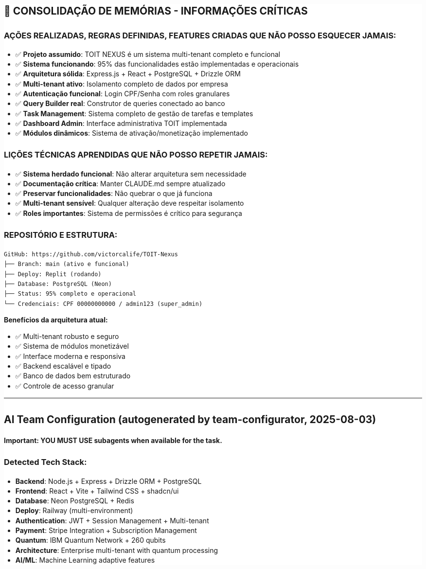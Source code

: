 ## 🧠 CONSOLIDAÇÃO DE MEMÓRIAS - INFORMAÇÕES CRÍTICAS

### **AÇÕES REALIZADAS, REGRAS DEFINIDAS, FEATURES CRIADAS QUE NÃO POSSO ESQUECER JAMAIS:**

- ✅ **Projeto assumido**: TOIT NEXUS é um sistema multi-tenant completo e funcional
- ✅ **Sistema funcionando**: 95% das funcionalidades estão implementadas e operacionais
- ✅ **Arquitetura sólida**: Express.js + React + PostgreSQL + Drizzle ORM
- ✅ **Multi-tenant ativo**: Isolamento completo de dados por empresa
- ✅ **Autenticação funcional**: Login CPF/Senha com roles granulares
- ✅ **Query Builder real**: Construtor de queries conectado ao banco
- ✅ **Task Management**: Sistema completo de gestão de tarefas e templates
- ✅ **Dashboard Admin**: Interface administrativa TOIT implementada
- ✅ **Módulos dinâmicos**: Sistema de ativação/monetização implementado

### **LIÇÕES TÉCNICAS APRENDIDAS QUE NÃO POSSO REPETIR JAMAIS:**

- ✅ **Sistema herdado funcional**: Não alterar arquitetura sem necessidade
- ✅ **Documentação crítica**: Manter CLAUDE.md sempre atualizado
- ✅ **Preservar funcionalidades**: Não quebrar o que já funciona
- ✅ **Multi-tenant sensível**: Qualquer alteração deve respeitar isolamento
- ✅ **Roles importantes**: Sistema de permissões é crítico para segurança

### **REPOSITÓRIO E ESTRUTURA:**

```
GitHub: https://github.com/victorcalife/TOIT-Nexus
├── Branch: main (ativo e funcional)
├── Deploy: Replit (rodando)
├── Database: PostgreSQL (Neon)
├── Status: 95% completo e operacional
└── Credenciais: CPF 00000000000 / admin123 (super_admin)
```

**Benefícios da arquitetura atual:**

- ✅ Multi-tenant robusto e seguro
- ✅ Sistema de módulos monetizável
- ✅ Interface moderna e responsiva
- ✅ Backend escalável e tipado
- ✅ Banco de dados bem estruturado
- ✅ Controle de acesso granular

---


## AI Team Configuration (autogenerated by team-configurator, 2025-08-03)

**Important: YOU MUST USE subagents when available for the task.**

### Detected Tech Stack:
- **Backend**: Node.js + Express + Drizzle ORM + PostgreSQL
- **Frontend**: React + Vite + Tailwind CSS + shadcn/ui
- **Database**: Neon PostgreSQL + Redis
- **Deploy**: Railway (multi-environment)
- **Authentication**: JWT + Session Management + Multi-tenant
- **Payment**: Stripe Integration + Subscription Management
- **Quantum**: IBM Quantum Network + 260 qubits
- **Architecture**: Enterprise multi-tenant with quantum processing
- **AI/ML**: Machine Learning adaptive features
